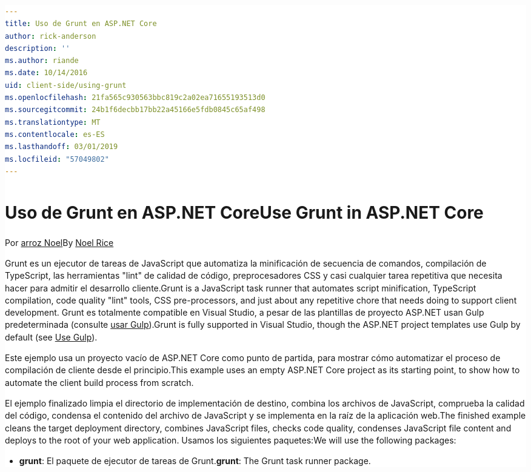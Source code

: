 ```yaml
---
title: Uso de Grunt en ASP.NET Core
author: rick-anderson
description: ''
ms.author: riande
ms.date: 10/14/2016
uid: client-side/using-grunt
ms.openlocfilehash: 21fa565c930563bbc819c2a02ea71655193513d0
ms.sourcegitcommit: 24b1f6decbb17bb22a45166e5fdb0845c65af498
ms.translationtype: MT
ms.contentlocale: es-ES
ms.lasthandoff: 03/01/2019
ms.locfileid: "57049802"
---
```

# <a name="use-grunt-in-aspnet-core"></a><span data-ttu-id="17955-102">Uso de Grunt en ASP.NET Core</span><span class="sxs-lookup"><span data-stu-id="17955-102">Use Grunt in ASP.NET Core</span></span>

<span data-ttu-id="17955-103">Por [arroz Noel](https://blog.falafel.com/falafel-software-recognized-sitefinity-website-year/)</span><span class="sxs-lookup"><span data-stu-id="17955-103">By [Noel Rice](https://blog.falafel.com/falafel-software-recognized-sitefinity-website-year/)</span></span>

<span data-ttu-id="17955-104">Grunt es un ejecutor de tareas de JavaScript que automatiza la minificación de secuencia de comandos, compilación de TypeScript, las herramientas "lint" de calidad de código, preprocesadores CSS y casi cualquier tarea repetitiva que necesita hacer para admitir el desarrollo cliente.</span><span class="sxs-lookup"><span data-stu-id="17955-104">Grunt is a JavaScript task runner that automates script minification, TypeScript compilation, code quality "lint" tools, CSS pre-processors, and just about any repetitive chore that needs doing to support client development.</span></span> <span data-ttu-id="17955-105">Grunt es totalmente compatible en Visual Studio, a pesar de las plantillas de proyecto ASP.NET usan Gulp predeterminada (consulte [usar Gulp](using-gulp.md)).</span><span class="sxs-lookup"><span data-stu-id="17955-105">Grunt is fully supported in Visual Studio, though the ASP.NET project templates use Gulp by default (see [Use Gulp](using-gulp.md)).</span></span>

<span data-ttu-id="17955-106">Este ejemplo usa un proyecto vacío de ASP.NET Core como punto de partida, para mostrar cómo automatizar el proceso de compilación de cliente desde el principio.</span><span class="sxs-lookup"><span data-stu-id="17955-106">This example uses an empty ASP.NET Core project as its starting point, to show how to automate the client build process from scratch.</span></span>

<span data-ttu-id="17955-107">El ejemplo finalizado limpia el directorio de implementación de destino, combina los archivos de JavaScript, comprueba la calidad del código, condensa el contenido del archivo de JavaScript y se implementa en la raíz de la aplicación web.</span><span class="sxs-lookup"><span data-stu-id="17955-107">The finished example cleans the target deployment directory, combines JavaScript files, checks code quality, condenses JavaScript file content and deploys to the root of your web application.</span></span> <span data-ttu-id="17955-108">Usamos los siguientes paquetes:</span><span class="sxs-lookup"><span data-stu-id="17955-108">We will use the following packages:</span></span>

* <span data-ttu-id="17955-109">**grunt**: El paquete de ejecutor de tareas de Grunt.</span><span class="sxs-lookup"><span data-stu-id="17955-109">**grunt**: The Grunt task runner package.</span></span>
